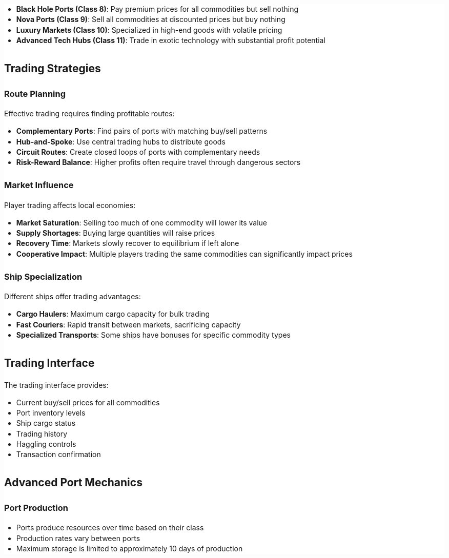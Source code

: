 - **Black Hole Ports (Class 8)**: Pay premium prices for all commodities but sell nothing
- **Nova Ports (Class 9)**: Sell all commodities at discounted prices but buy nothing
- **Luxury Markets (Class 10)**: Specialized in high-end goods with volatile pricing
- **Advanced Tech Hubs (Class 11)**: Trade in exotic technology with substantial profit potential

## Trading Strategies

### Route Planning

Effective trading requires finding profitable routes:

- **Complementary Ports**: Find pairs of ports with matching buy/sell patterns
- **Hub-and-Spoke**: Use central trading hubs to distribute goods
- **Circuit Routes**: Create closed loops of ports with complementary needs
- **Risk-Reward Balance**: Higher profits often require travel through dangerous sectors

### Market Influence

Player trading affects local economies:

- **Market Saturation**: Selling too much of one commodity will lower its value
- **Supply Shortages**: Buying large quantities will raise prices
- **Recovery Time**: Markets slowly recover to equilibrium if left alone
- **Cooperative Impact**: Multiple players trading the same commodities can significantly impact prices

### Ship Specialization

Different ships offer trading advantages:

- **Cargo Haulers**: Maximum cargo capacity for bulk trading
- **Fast Couriers**: Rapid transit between markets, sacrificing capacity
- **Specialized Transports**: Some ships have bonuses for specific commodity types

## Trading Interface

The trading interface provides:

- Current buy/sell prices for all commodities
- Port inventory levels
- Ship cargo status
- Trading history
- Haggling controls
- Transaction confirmation

## Advanced Port Mechanics

### Port Production

- Ports produce resources over time based on their class
- Production rates vary between ports
- Maximum storage is limited to approximately 10 days of production

